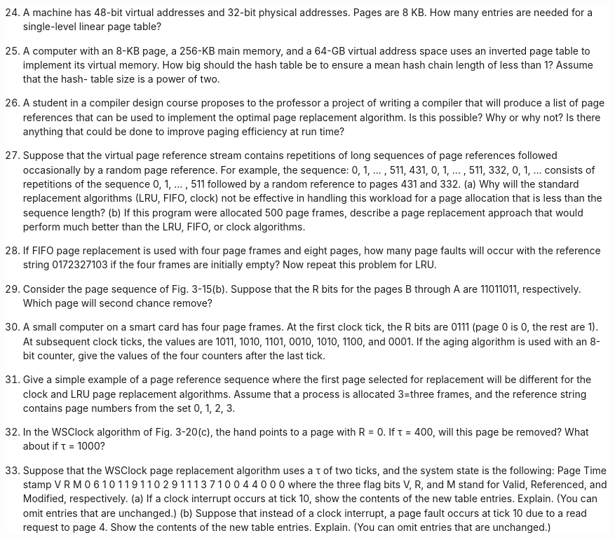 24. A machine has 48-bit virtual addresses and 32-bit physical addresses. Pages are 8 KB. How many entries are needed for a single-level linear page table?

25. A computer with an 8-KB page, a 256-KB main memory, and a 64-GB virtual address space uses an inverted page table to implement its virtual memory. How big should the hash table be to ensure a mean hash chain length of less than 1? Assume that the hash-
table size is a power of two.

26. A student in a compiler design course proposes to the professor a project of writing a compiler that will produce a list of page references that can be used to implement the optimal page replacement algorithm. Is this possible? Why or why not? Is there anything that could be done to improve paging efficiency at run time?

27. Suppose that the virtual page reference stream contains repetitions of long sequences of page references followed occasionally by a random page reference. For example, the sequence: 0, 1, ... , 511, 431, 0, 1, ... , 511, 332, 0, 1, ... consists of repetitions of the sequence 0, 1, ... , 511 followed by a random reference to pages 431 and 332.
    (a) Why will the standard replacement algorithms (LRU, FIFO, clock) not be effective in handling this workload for a page allocation that is less than the sequence length?
    (b) If this program were allocated 500 page frames, describe a page replacement approach that would perform much better than the LRU, FIFO, or clock algorithms.

28. If FIFO page replacement is used with four page frames and eight pages, how many page faults will occur with the reference string 0172327103 if the four frames are initially empty? Now repeat this problem for LRU.

29. Consider the page sequence of Fig. 3-15(b). Suppose that the R bits for the pages B through A are 11011011, respectively. Which page will second chance remove?

30. A small computer on a smart card has four page frames. At the first clock tick, the R bits are 0111 (page 0 is 0, the rest are 1). At subsequent clock ticks, the values are 1011, 1010, 1101, 0010, 1010, 1100, and 0001. If the aging algorithm is used with an 8-bit counter, give the values of the four counters after the last tick.

31. Give a simple example of a page reference sequence where the first page selected for replacement will be different for the clock and LRU page replacement algorithms. Assume that a process is allocated 3=three frames, and the reference string contains page numbers from the set 0, 1, 2, 3.

32. In the WSClock algorithm of Fig. 3-20(c), the hand points to a page with R = 0. If τ = 400, will this page be removed? What about if
τ = 1000?

33. Suppose that the WSClock page replacement algorithm uses a τ of two ticks, and the system state is the following:
Page Time stamp V R M
0 6 1 0 1
1 9 1 1 0
2 9 1 1 1
3 7 1 0 0
4 4 0 0 0
where the three flag bits V, R, and M stand for Valid, Referenced, and Modified, respectively.
    (a) If a clock interrupt occurs at tick 10, show the contents of the new table entries. Explain. (You can omit entries that are unchanged.)
    (b) Suppose that instead of a clock interrupt, a page fault occurs at tick 10 due to a read request to page 4. Show the contents of the new table entries. Explain. (You can omit entries that are unchanged.)
